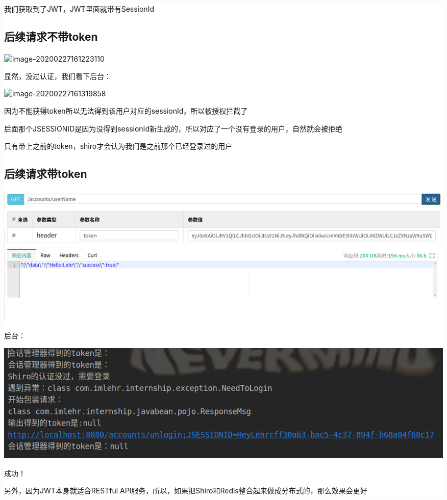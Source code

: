 我们获取到了JWT，JWT里面就带有SessionId

## **后续请求不带token**

![image-20200227161223110](https://imgconvert.csdnimg.cn/aHR0cDovL3BpYy5pbWxlaHIuY29tL3VwbG9hZHMvdHlwb3JhL2ltYWdlLTIwMjAwMjI3MTYxMjIzMTEwLnBuZw?x-oss-process=image/format,png)

显然，没过认证，我们看下后台：

![image-20200227161319858](https://imgconvert.csdnimg.cn/aHR0cDovL3BpYy5pbWxlaHIuY29tL3VwbG9hZHMvdHlwb3JhL2ltYWdlLTIwMjAwMjI3MTYxMzE5ODU4LnBuZw?x-oss-process=image/format,png)

因为不能获得token所以无法得到该用户对应的sessionId，所以被授权拦截了

后面那个JSESSIONID是因为没得到sessionId新生成的，所以对应了一个没有登录的用户，自然就会被拒绝

只有带上之前的token，shiro才会认为我们是之前那个已经登录过的用户

## **后续请求带token**

![image-20200227161551066](Imag/format,png-20220310150155304.png)

后台：

![image-20200227161616008](Imag/format,png-20220310150155303.png)

成功！

另外，因为JWT本身就适合RESTful API服务，所以，如果把Shiro和Redis整合起来做成分布式的，那么效果会更好